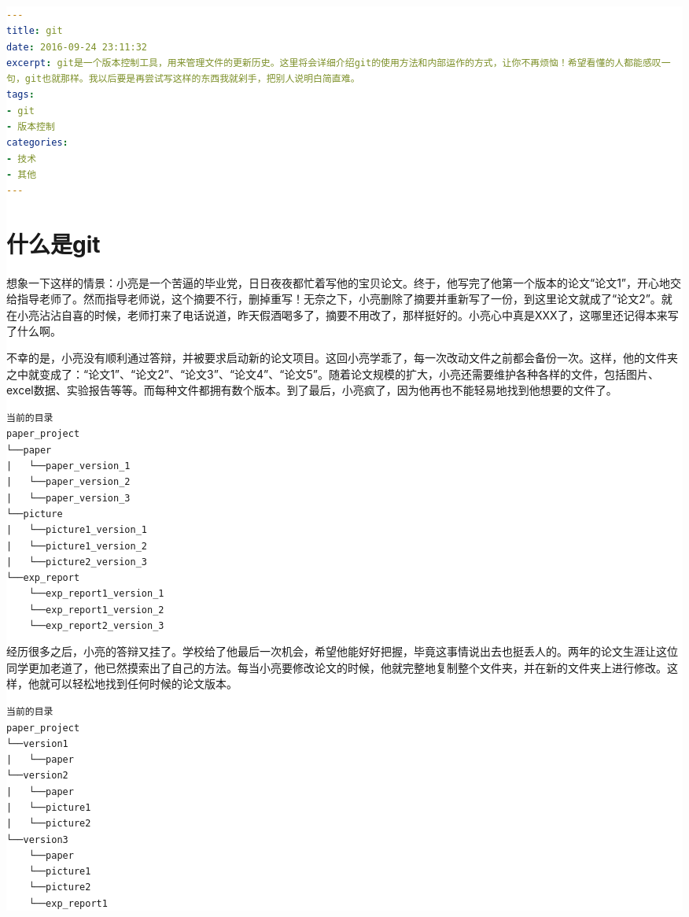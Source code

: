 ```yaml
---
title: git
date: 2016-09-24 23:11:32
excerpt: git是一个版本控制工具，用来管理文件的更新历史。这里将会详细介绍git的使用方法和内部运作的方式，让你不再烦恼！希望看懂的人都能感叹一句，git也就那样。我以后要是再尝试写这样的东西我就剁手，把别人说明白简直难。
tags:
- git
- 版本控制
categories:
- 技术
- 其他
---
```

# 什么是git

想象一下这样的情景：小亮是一个苦逼的毕业党，日日夜夜都忙着写他的宝贝论文。终于，他写完了他第一个版本的论文“论文1”，开心地交给指导老师了。然而指导老师说，这个摘要不行，删掉重写！无奈之下，小亮删除了摘要并重新写了一份，到这里论文就成了“论文2”。就在小亮沾沾自喜的时候，老师打来了电话说道，昨天假酒喝多了，摘要不用改了，那样挺好的。小亮心中真是XXX了，这哪里还记得本来写了什么啊。

不幸的是，小亮没有顺利通过答辩，并被要求启动新的论文项目。这回小亮学乖了，每一次改动文件之前都会备份一次。这样，他的文件夹之中就变成了：“论文1”、“论文2”、“论文3”、“论文4”、“论文5”。随着论文规模的扩大，小亮还需要维护各种各样的文件，包括图片、excel数据、实验报告等等。而每种文件都拥有数个版本。到了最后，小亮疯了，因为他再也不能轻易地找到他想要的文件了。

```
当前的目录
paper_project
└──paper
|	└──paper_version_1
|	└──paper_version_2
|	└──paper_version_3
└──picture
|	└──picture1_version_1
|	└──picture1_version_2
|	└──picture2_version_3
└──exp_report
    └──exp_report1_version_1
    └──exp_report1_version_2
    └──exp_report2_version_3
```

经历很多之后，小亮的答辩又挂了。学校给了他最后一次机会，希望他能好好把握，毕竟这事情说出去也挺丢人的。两年的论文生涯让这位同学更加老道了，他已然摸索出了自己的方法。每当小亮要修改论文的时候，他就完整地复制整个文件夹，并在新的文件夹上进行修改。这样，他就可以轻松地找到任何时候的论文版本。

```
当前的目录
paper_project
└──version1
|	└──paper
└──version2
|	└──paper
|	└──picture1
|	└──picture2
└──version3
    └──paper
    └──picture1
    └──picture2
    └──exp_report1
```
